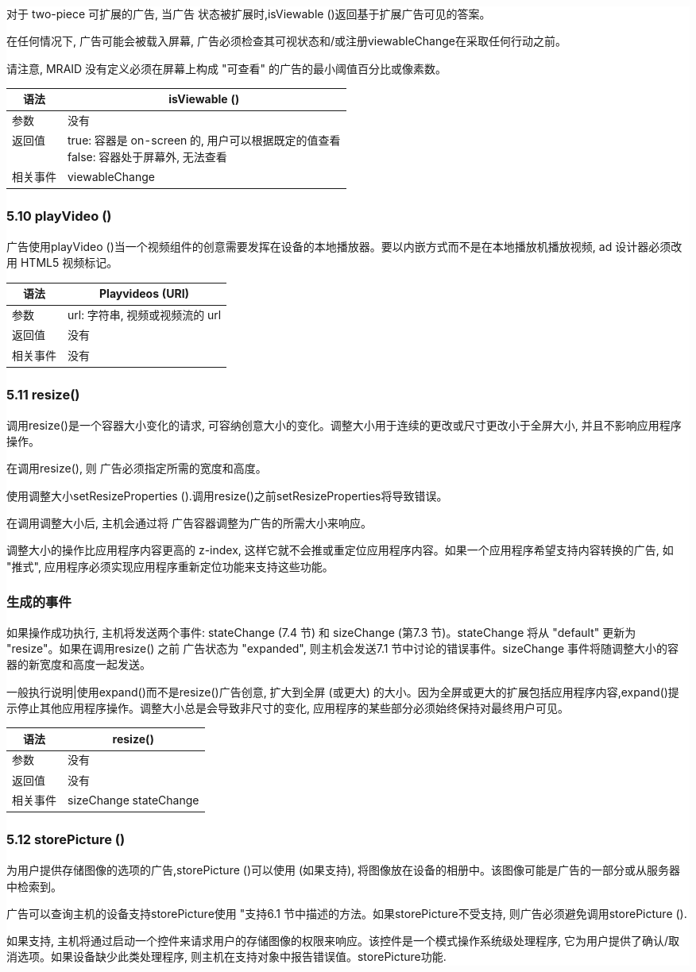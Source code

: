 对于 two-piece 可扩展的广告, 当广告 状态被扩展时,isViewable ()返回基于扩展广告可见的答案。

在任何情况下, 广告可能会被载入屏幕, 广告必须检查其可视状态和/或注册viewableChange在采取任何行动之前。

请注意, MRAID 没有定义必须在屏幕上构成 "可查看" 的广告的最小阈值百分比或像素数。

语法	|isViewable () 
-----|-----
参数	|没有
返回值	|true: 容器是 on-screen 的, 用户可以根据既定的值查看<br>false: 容器处于屏幕外, 无法查看
相关事件|viewableChange 
 
### 5.10	playVideo ()

广告使用playVideo ()当一个视频组件的创意需要发挥在设备的本地播放器。要以内嵌方式而不是在本地播放机播放视频, ad 设计器必须改用 HTML5 视频标记。

语法	|Playvideos (URI) 
-----|-----
参数	|url: 字符串, 视频或视频流的 url
返回值	|没有
相关事件	|没有
 
### 5.11	resize()

调用resize()是一个容器大小变化的请求, 可容纳创意大小的变化。调整大小用于连续的更改或尺寸更改小于全屏大小, 并且不影响应用程序操作。

在调用resize(), 则 广告必须指定所需的宽度和高度。

使用调整大小setResizeProperties ().调用resize()之前setResizeProperties将导致错误。

在调用调整大小后, 主机会通过将 广告容器调整为广告的所需大小来响应。

调整大小的操作比应用程序内容更高的 z-index, 这样它就不会推或重定位应用程序内容。如果一个应用程序希望支持内容转换的广告, 如 "推式", 应用程序必须实现应用程序重新定位功能来支持这些功能。
 
### 生成的事件

如果操作成功执行, 主机将发送两个事件: stateChange (7.4 节) 和 sizeChange (第7.3 节)。stateChange 将从 "default" 更新为 "resize"。如果在调用resize() 之前 广告状态为 "expanded", 则主机会发送7.1 节中讨论的错误事件。sizeChange 事件将随调整大小的容器的新宽度和高度一起发送。

一般执行说明|使用expand()而不是resize()广告创意, 扩大到全屏 (或更大) 的大小。因为全屏或更大的扩展包括应用程序内容,expand()提示停止其他应用程序操作。调整大小总是会导致非尺寸的变化, 应用程序的某些部分必须始终保持对最终用户可见。  
 
语法|resize() 
-----|-----
参数	|没有
返回值	|没有
相关事件	|sizeChange stateChange 
 
### 5.12	storePicture ()
 
为用户提供存储图像的选项的广告,storePicture ()可以使用 (如果支持), 将图像放在设备的相册中。该图像可能是广告的一部分或从服务器中检索到。 

广告可以查询主机的设备支持storePicture使用 "支持6.1 节中描述的方法。如果storePicture不受支持, 则广告必须避免调用storePicture ().

如果支持, 主机将通过启动一个控件来请求用户的存储图像的权限来响应。该控件是一个模式操作系统级处理程序, 它为用户提供了确认/取消选项。如果设备缺少此类处理程序, 则主机在支持对象中报告错误值。storePicture功能.
